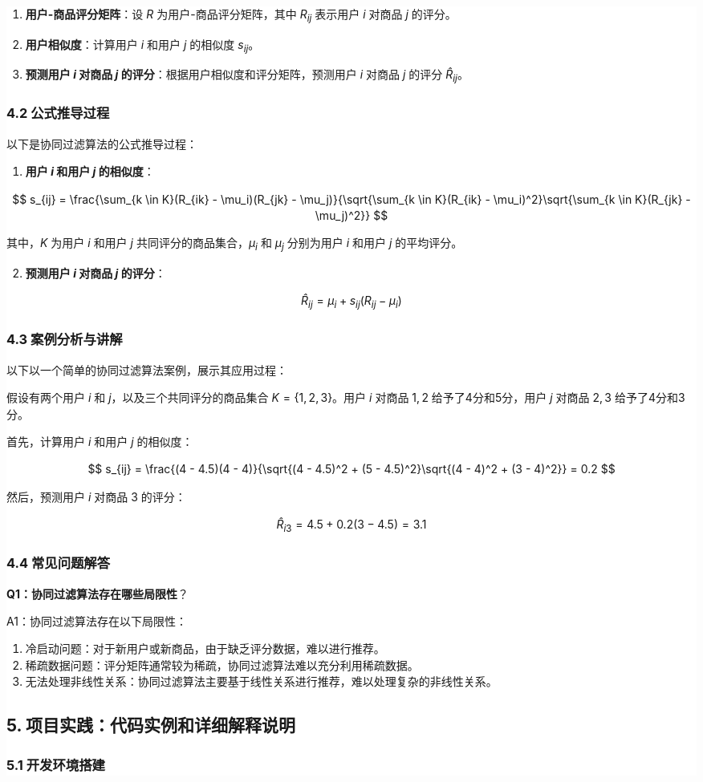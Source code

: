 1. **用户-商品评分矩阵**：设 $R$ 为用户-商品评分矩阵，其中 $R_{ij}$ 表示用户 $i$ 对商品 $j$ 的评分。

2. **用户相似度**：计算用户 $i$ 和用户 $j$ 的相似度 $s_{ij}$。

3. **预测用户 $i$ 对商品 $j$ 的评分**：根据用户相似度和评分矩阵，预测用户 $i$ 对商品 $j$ 的评分 $\hat{R}_{ij}$。

### 4.2 公式推导过程

以下是协同过滤算法的公式推导过程：

1. **用户 $i$ 和用户 $j$ 的相似度**：

$$
s_{ij} = \frac{\sum_{k \in K}(R_{ik} - \mu_i)(R_{jk} - \mu_j)}{\sqrt{\sum_{k \in K}(R_{ik} - \mu_i)^2}\sqrt{\sum_{k \in K}(R_{jk} - \mu_j)^2}}
$$

其中，$K$ 为用户 $i$ 和用户 $j$ 共同评分的商品集合，$\mu_i$ 和 $\mu_j$ 分别为用户 $i$ 和用户 $j$ 的平均评分。

2. **预测用户 $i$ 对商品 $j$ 的评分**：

$$
\hat{R}_{ij} = \mu_i + s_{ij}(R_{ij} - \mu_i)
$$

### 4.3 案例分析与讲解

以下以一个简单的协同过滤算法案例，展示其应用过程：

假设有两个用户 $i$ 和 $j$，以及三个共同评分的商品集合 $K = \{1, 2, 3\}$。用户 $i$ 对商品 $1, 2$ 给予了4分和5分，用户 $j$ 对商品 $2, 3$ 给予了4分和3分。

首先，计算用户 $i$ 和用户 $j$ 的相似度：

$$
s_{ij} = \frac{(4 - 4.5)(4 - 4)}{\sqrt{(4 - 4.5)^2 + (5 - 4.5)^2}\sqrt{(4 - 4)^2 + (3 - 4)^2}} = 0.2
$$

然后，预测用户 $i$ 对商品 $3$ 的评分：

$$
\hat{R}_{i3} = 4.5 + 0.2(3 - 4.5) = 3.1
$$

### 4.4 常见问题解答

**Q1：协同过滤算法存在哪些局限性**？

A1：协同过滤算法存在以下局限性：

1. 冷启动问题：对于新用户或新商品，由于缺乏评分数据，难以进行推荐。
2. 稀疏数据问题：评分矩阵通常较为稀疏，协同过滤算法难以充分利用稀疏数据。
3. 无法处理非线性关系：协同过滤算法主要基于线性关系进行推荐，难以处理复杂的非线性关系。

## 5. 项目实践：代码实例和详细解释说明
### 5.1 开发环境搭建
